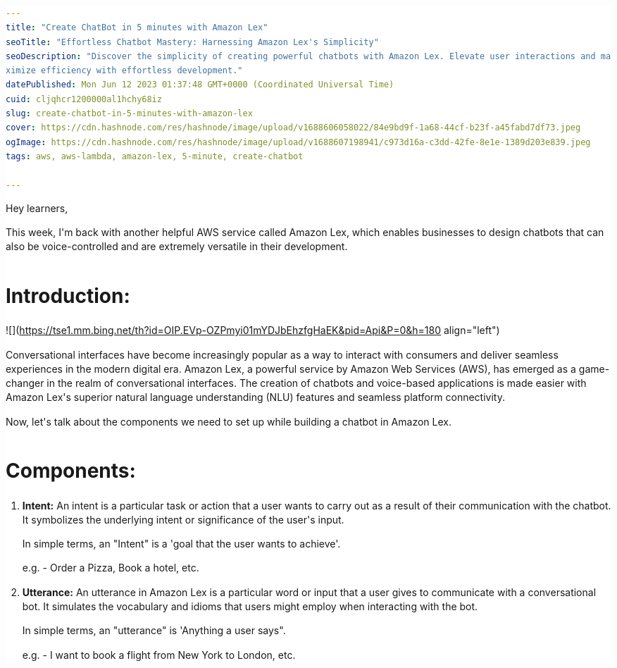 ```yaml
---
title: "Create ChatBot in 5 minutes with Amazon Lex"
seoTitle: "Effortless Chatbot Mastery: Harnessing Amazon Lex's Simplicity"
seoDescription: "Discover the simplicity of creating powerful chatbots with Amazon Lex. Elevate user interactions and maximize efficiency with effortless development."
datePublished: Mon Jun 12 2023 01:37:48 GMT+0000 (Coordinated Universal Time)
cuid: cljqhcr1200000al1hchy68iz
slug: create-chatbot-in-5-minutes-with-amazon-lex
cover: https://cdn.hashnode.com/res/hashnode/image/upload/v1688606058022/84e9bd9f-1a68-44cf-b23f-a45fabd7df73.jpeg
ogImage: https://cdn.hashnode.com/res/hashnode/image/upload/v1688607198941/c973d16a-c3dd-42fe-8e1e-1389d203e839.jpeg
tags: aws, aws-lambda, amazon-lex, 5-minute, create-chatbot

---
```


Hey learners,

This week, I'm back with another helpful AWS service called Amazon Lex, which enables businesses to design chatbots that can also be voice-controlled and are extremely versatile in their development.

# Introduction:

![](https://tse1.mm.bing.net/th?id=OIP.EVp-OZPmyi01mYDJbEhzfgHaEK&pid=Api&P=0&h=180 align="left")

Conversational interfaces have become increasingly popular as a way to interact with consumers and deliver seamless experiences in the modern digital era. Amazon Lex, a powerful service by Amazon Web Services (AWS), has emerged as a game-changer in the realm of conversational interfaces. The creation of chatbots and voice-based applications is made easier with Amazon Lex's superior natural language understanding (NLU) features and seamless platform connectivity.

Now, let's talk about the components we need to set up while building a chatbot in Amazon Lex.

# Components:

1. **Intent:** An intent is a particular task or action that a user wants to carry out as a result of their communication with the chatbot. It symbolizes the underlying intent or significance of the user's input.
    
    In simple terms, an "Intent" is a 'goal that the user wants to achieve'.
    
    e.g. - Order a Pizza, Book a hotel, etc.
    
2. **Utterance:** An utterance in Amazon Lex is a particular word or input that a user gives to communicate with a conversational bot. It simulates the vocabulary and idioms that users might employ when interacting with the bot.
    
    In simple terms, an "utterance" is 'Anything a user says".
    
    e.g. - I want to book a flight from New York to London, etc.
    
